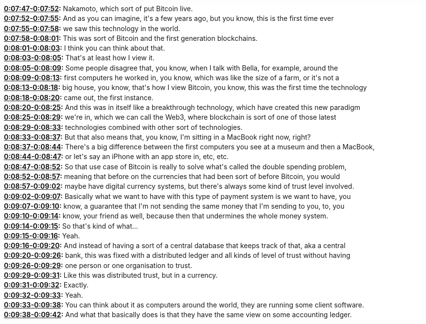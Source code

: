 **[0:07:47-0:07:52](https://investinginregenerativeagriculture.com/gustav-friis#t=0:07:47):**  Nakamoto, which sort of put Bitcoin live.  
**[0:07:52-0:07:55](https://investinginregenerativeagriculture.com/gustav-friis#t=0:07:52):**  And as you can imagine, it's a few years ago, but you know, this is the first time ever  
**[0:07:55-0:07:58](https://investinginregenerativeagriculture.com/gustav-friis#t=0:07:55):**  we saw this technology in the world.  
**[0:07:58-0:08:01](https://investinginregenerativeagriculture.com/gustav-friis#t=0:07:58):**  This was sort of Bitcoin and the first generation blockchains.  
**[0:08:01-0:08:03](https://investinginregenerativeagriculture.com/gustav-friis#t=0:08:01):**  I think you can think about that.  
**[0:08:03-0:08:05](https://investinginregenerativeagriculture.com/gustav-friis#t=0:08:03):**  That's at least how I view it.  
**[0:08:05-0:08:09](https://investinginregenerativeagriculture.com/gustav-friis#t=0:08:05):**  Some people disagree that, you know, when I talk with Bella, for example, around the  
**[0:08:09-0:08:13](https://investinginregenerativeagriculture.com/gustav-friis#t=0:08:09):**  first computers he worked in, you know, which was like the size of a farm, or it's not a  
**[0:08:13-0:08:18](https://investinginregenerativeagriculture.com/gustav-friis#t=0:08:13):**  big house, you know, that's how I view Bitcoin, you know, this was the first time the technology  
**[0:08:18-0:08:20](https://investinginregenerativeagriculture.com/gustav-friis#t=0:08:18):**  came out, the first instance.  
**[0:08:20-0:08:25](https://investinginregenerativeagriculture.com/gustav-friis#t=0:08:20):**  And this was in itself like a breakthrough technology, which have created this new paradigm  
**[0:08:25-0:08:29](https://investinginregenerativeagriculture.com/gustav-friis#t=0:08:25):**  we're in, which we can call the Web3, where blockchain is sort of one of those latest  
**[0:08:29-0:08:33](https://investinginregenerativeagriculture.com/gustav-friis#t=0:08:29):**  technologies combined with other sort of technologies.  
**[0:08:33-0:08:37](https://investinginregenerativeagriculture.com/gustav-friis#t=0:08:33):**  But that also means that, you know, I'm sitting in a MacBook right now, right?  
**[0:08:37-0:08:44](https://investinginregenerativeagriculture.com/gustav-friis#t=0:08:37):**  There's a big difference between the first computers you see at a museum and then a MacBook,  
**[0:08:44-0:08:47](https://investinginregenerativeagriculture.com/gustav-friis#t=0:08:44):**  or let's say an iPhone with an app store in, etc, etc.  
**[0:08:47-0:08:52](https://investinginregenerativeagriculture.com/gustav-friis#t=0:08:47):**  So that use case of Bitcoin is really to solve what's called the double spending problem,  
**[0:08:52-0:08:57](https://investinginregenerativeagriculture.com/gustav-friis#t=0:08:52):**  meaning that before on the currencies that had been sort of before Bitcoin, you would  
**[0:08:57-0:09:02](https://investinginregenerativeagriculture.com/gustav-friis#t=0:08:57):**  maybe have digital currency systems, but there's always some kind of trust level involved.  
**[0:09:02-0:09:07](https://investinginregenerativeagriculture.com/gustav-friis#t=0:09:02):**  Basically what we want to have with this type of payment system is we want to have, you  
**[0:09:07-0:09:10](https://investinginregenerativeagriculture.com/gustav-friis#t=0:09:07):**  know, a guarantee that I'm not sending the same money that I'm sending to you, to, you  
**[0:09:10-0:09:14](https://investinginregenerativeagriculture.com/gustav-friis#t=0:09:10):**  know, your friend as well, because then that undermines the whole money system.  
**[0:09:14-0:09:15](https://investinginregenerativeagriculture.com/gustav-friis#t=0:09:14):**  So that's kind of what...  
**[0:09:15-0:09:16](https://investinginregenerativeagriculture.com/gustav-friis#t=0:09:15):**  Yeah.  
**[0:09:16-0:09:20](https://investinginregenerativeagriculture.com/gustav-friis#t=0:09:16):**  And instead of having a sort of a central database that keeps track of that, aka a central  
**[0:09:20-0:09:26](https://investinginregenerativeagriculture.com/gustav-friis#t=0:09:20):**  bank, this was fixed with a distributed ledger and all kinds of level of trust without having  
**[0:09:26-0:09:29](https://investinginregenerativeagriculture.com/gustav-friis#t=0:09:26):**  one person or one organisation to trust.  
**[0:09:29-0:09:31](https://investinginregenerativeagriculture.com/gustav-friis#t=0:09:29):**  Like this was distributed trust, but in a currency.  
**[0:09:31-0:09:32](https://investinginregenerativeagriculture.com/gustav-friis#t=0:09:31):**  Exactly.  
**[0:09:32-0:09:33](https://investinginregenerativeagriculture.com/gustav-friis#t=0:09:32):**  Yeah.  
**[0:09:33-0:09:38](https://investinginregenerativeagriculture.com/gustav-friis#t=0:09:33):**  You can think about it as computers around the world, they are running some client software.  
**[0:09:38-0:09:42](https://investinginregenerativeagriculture.com/gustav-friis#t=0:09:38):**  And what that basically does is that they have the same view on some accounting ledger.  
